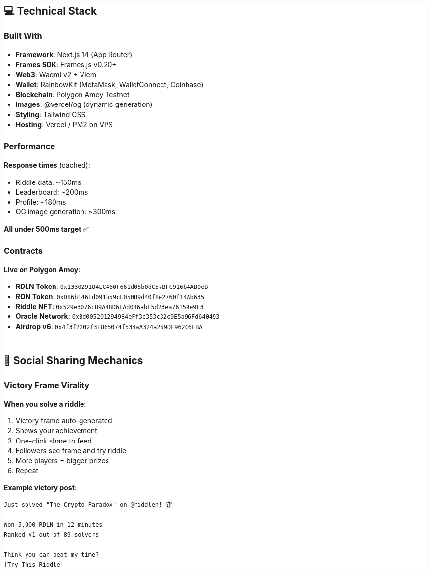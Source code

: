 
## 💻 Technical Stack

### Built With

- **Framework**: Next.js 14 (App Router)
- **Frames SDK**: Frames.js v0.20+
- **Web3**: Wagmi v2 + Viem
- **Wallet**: RainbowKit (MetaMask, WalletConnect, Coinbase)
- **Blockchain**: Polygon Amoy Testnet
- **Images**: @vercel/og (dynamic generation)
- **Styling**: Tailwind CSS
- **Hosting**: Vercel / PM2 on VPS

### Performance

**Response times** (cached):
- Riddle data: ~150ms
- Leaderboard: ~200ms
- Profile: ~180ms
- OG image generation: ~300ms

**All under 500ms target** ✅

### Contracts

**Live on Polygon Amoy**:
- **RDLN Token**: `0x133029184EC460F661d05b0dC57BFC916b4AB0eB`
- **RON Token**: `0xD86b146Ed091b59cE050B9d40f8e2760f14Ab635`
- **Riddle NFT**: `0x529e3076cB9A48D6FAd086abE5d23ea76159e9E3`
- **Oracle Network**: `0xBd005201294984eFf3c353c32c9E5a96Fd640493`
- **Airdrop v6**: `0x4f3f2202f3F865074f534aA324a259DF962C6FBA`

---

## 🎯 Social Sharing Mechanics

### Victory Frame Virality

**When you solve a riddle**:
1. Victory frame auto-generated
2. Shows your achievement
3. One-click share to feed
4. Followers see frame and try riddle
5. More players = bigger prizes
6. Repeat

**Example victory post**:
```
Just solved "The Crypto Paradox" on @riddlen! 🏆

Won 5,000 RDLN in 12 minutes
Ranked #1 out of 89 solvers

Think you can beat my time?
[Try This Riddle]
```
